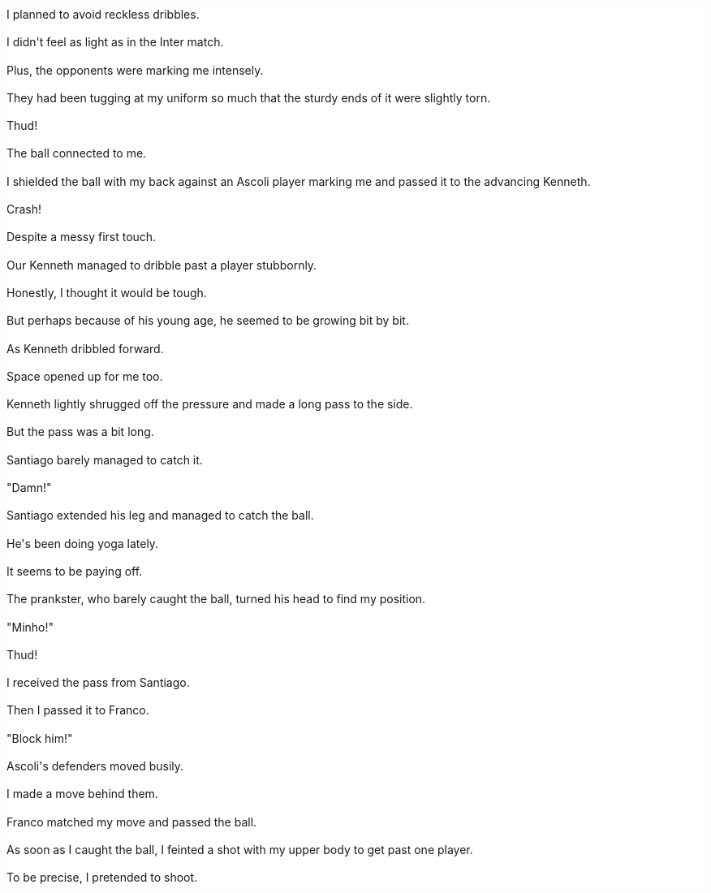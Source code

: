 I planned to avoid reckless dribbles.

I didn't feel as light as in the Inter match.

Plus, the opponents were marking me intensely.

They had been tugging at my uniform so much that the sturdy ends of it were slightly torn.

Thud!

The ball connected to me.

I shielded the ball with my back against an Ascoli player marking me and passed it to the advancing Kenneth.

Crash!

Despite a messy first touch.

Our Kenneth managed to dribble past a player stubbornly.

Honestly, I thought it would be tough.

But perhaps because of his young age, he seemed to be growing bit by bit.

As Kenneth dribbled forward.

Space opened up for me too.

Kenneth lightly shrugged off the pressure and made a long pass to the side.

But the pass was a bit long.

Santiago barely managed to catch it.

"Damn!"

Santiago extended his leg and managed to catch the ball.

He's been doing yoga lately.

It seems to be paying off.

The prankster, who barely caught the ball, turned his head to find my position.

"Minho!"

Thud!

I received the pass from Santiago.

Then I passed it to Franco.

"Block him!"

Ascoli's defenders moved busily.

I made a move behind them.

Franco matched my move and passed the ball.

As soon as I caught the ball, I feinted a shot with my upper body to get past one player.

To be precise, I pretended to shoot.
